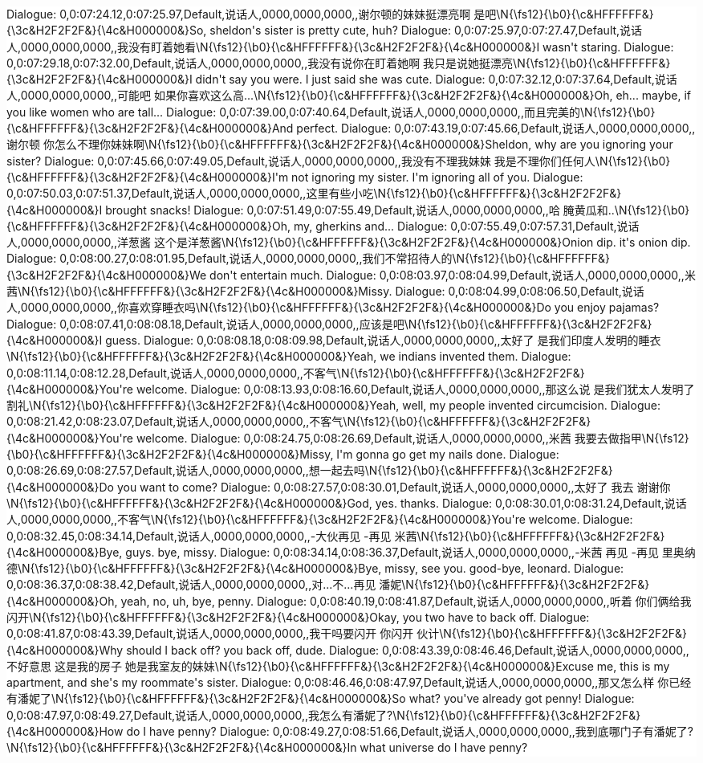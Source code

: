 Dialogue: 0,0:07:24.12,0:07:25.97,Default,说话人,0000,0000,0000,,谢尔顿的妹妹挺漂亮啊  是吧\N{\fs12}{\b0}{\c&HFFFFFF&}{\3c&H2F2F2F&}{\4c&H000000&}So, sheldon's sister is pretty cute, huh?
Dialogue: 0,0:07:25.97,0:07:27.47,Default,说话人,0000,0000,0000,,我没有盯着她看\N{\fs12}{\b0}{\c&HFFFFFF&}{\3c&H2F2F2F&}{\4c&H000000&}I wasn't staring.
Dialogue: 0,0:07:29.18,0:07:32.00,Default,说话人,0000,0000,0000,,我没有说你在盯着她啊  我只是说她挺漂亮\N{\fs12}{\b0}{\c&HFFFFFF&}{\3c&H2F2F2F&}{\4c&H000000&}I didn't say you were. I just said she was cute.
Dialogue: 0,0:07:32.12,0:07:37.64,Default,说话人,0000,0000,0000,,可能吧  如果你喜欢这么高...\N{\fs12}{\b0}{\c&HFFFFFF&}{\3c&H2F2F2F&}{\4c&H000000&}Oh, eh... maybe, if you like women who are tall...
Dialogue: 0,0:07:39.00,0:07:40.64,Default,说话人,0000,0000,0000,,而且完美的\N{\fs12}{\b0}{\c&HFFFFFF&}{\3c&H2F2F2F&}{\4c&H000000&}And perfect.
Dialogue: 0,0:07:43.19,0:07:45.66,Default,说话人,0000,0000,0000,,谢尔顿  你怎么不理你妹妹啊\N{\fs12}{\b0}{\c&HFFFFFF&}{\3c&H2F2F2F&}{\4c&H000000&}Sheldon, why are you ignoring your sister?
Dialogue: 0,0:07:45.66,0:07:49.05,Default,说话人,0000,0000,0000,,我没有不理我妹妹  我是不理你们任何人\N{\fs12}{\b0}{\c&HFFFFFF&}{\3c&H2F2F2F&}{\4c&H000000&}I'm not ignoring my sister. I'm ignoring all of you.
Dialogue: 0,0:07:50.03,0:07:51.37,Default,说话人,0000,0000,0000,,这里有些小吃\N{\fs12}{\b0}{\c&HFFFFFF&}{\3c&H2F2F2F&}{\4c&H000000&}I brought snacks!
Dialogue: 0,0:07:51.49,0:07:55.49,Default,说话人,0000,0000,0000,,哈  腌黄瓜和..\N{\fs12}{\b0}{\c&HFFFFFF&}{\3c&H2F2F2F&}{\4c&H000000&}Oh, my, gherkins and...
Dialogue: 0,0:07:55.49,0:07:57.31,Default,说话人,0000,0000,0000,,洋葱酱  这个是洋葱酱\N{\fs12}{\b0}{\c&HFFFFFF&}{\3c&H2F2F2F&}{\4c&H000000&}Onion dip. it's onion dip.
Dialogue: 0,0:08:00.27,0:08:01.95,Default,说话人,0000,0000,0000,,我们不常招待人的\N{\fs12}{\b0}{\c&HFFFFFF&}{\3c&H2F2F2F&}{\4c&H000000&}We don't entertain much.
Dialogue: 0,0:08:03.97,0:08:04.99,Default,说话人,0000,0000,0000,,米茜\N{\fs12}{\b0}{\c&HFFFFFF&}{\3c&H2F2F2F&}{\4c&H000000&}Missy.
Dialogue: 0,0:08:04.99,0:08:06.50,Default,说话人,0000,0000,0000,,你喜欢穿睡衣吗\N{\fs12}{\b0}{\c&HFFFFFF&}{\3c&H2F2F2F&}{\4c&H000000&}Do you enjoy pajamas?
Dialogue: 0,0:08:07.41,0:08:08.18,Default,说话人,0000,0000,0000,,应该是吧\N{\fs12}{\b0}{\c&HFFFFFF&}{\3c&H2F2F2F&}{\4c&H000000&}I guess.
Dialogue: 0,0:08:08.18,0:08:09.98,Default,说话人,0000,0000,0000,,太好了  是我们印度人发明的睡衣\N{\fs12}{\b0}{\c&HFFFFFF&}{\3c&H2F2F2F&}{\4c&H000000&}Yeah, we indians invented them.
Dialogue: 0,0:08:11.14,0:08:12.28,Default,说话人,0000,0000,0000,,不客气\N{\fs12}{\b0}{\c&HFFFFFF&}{\3c&H2F2F2F&}{\4c&H000000&}You're welcome.
Dialogue: 0,0:08:13.93,0:08:16.60,Default,说话人,0000,0000,0000,,那这么说  是我们犹太人发明了割礼\N{\fs12}{\b0}{\c&HFFFFFF&}{\3c&H2F2F2F&}{\4c&H000000&}Yeah, well, my people invented circumcision.
Dialogue: 0,0:08:21.42,0:08:23.07,Default,说话人,0000,0000,0000,,不客气\N{\fs12}{\b0}{\c&HFFFFFF&}{\3c&H2F2F2F&}{\4c&H000000&}You're welcome.
Dialogue: 0,0:08:24.75,0:08:26.69,Default,说话人,0000,0000,0000,,米茜  我要去做指甲\N{\fs12}{\b0}{\c&HFFFFFF&}{\3c&H2F2F2F&}{\4c&H000000&}Missy, I'm gonna go get my nails done.
Dialogue: 0,0:08:26.69,0:08:27.57,Default,说话人,0000,0000,0000,,想一起去吗\N{\fs12}{\b0}{\c&HFFFFFF&}{\3c&H2F2F2F&}{\4c&H000000&}Do you want to come?
Dialogue: 0,0:08:27.57,0:08:30.01,Default,说话人,0000,0000,0000,,太好了  我去  谢谢你\N{\fs12}{\b0}{\c&HFFFFFF&}{\3c&H2F2F2F&}{\4c&H000000&}God, yes. thanks.
Dialogue: 0,0:08:30.01,0:08:31.24,Default,说话人,0000,0000,0000,,不客气\N{\fs12}{\b0}{\c&HFFFFFF&}{\3c&H2F2F2F&}{\4c&H000000&}You're welcome.
Dialogue: 0,0:08:32.45,0:08:34.14,Default,说话人,0000,0000,0000,,-大伙再见  -再见  米茜\N{\fs12}{\b0}{\c&HFFFFFF&}{\3c&H2F2F2F&}{\4c&H000000&}Bye, guys. bye, missy.
Dialogue: 0,0:08:34.14,0:08:36.37,Default,说话人,0000,0000,0000,,-米茜  再见  -再见  里奥纳德\N{\fs12}{\b0}{\c&HFFFFFF&}{\3c&H2F2F2F&}{\4c&H000000&}Bye, missy, see you. good-bye, leonard.
Dialogue: 0,0:08:36.37,0:08:38.42,Default,说话人,0000,0000,0000,,对...不...再见  潘妮\N{\fs12}{\b0}{\c&HFFFFFF&}{\3c&H2F2F2F&}{\4c&H000000&}Oh, yeah, no, uh, bye, penny.
Dialogue: 0,0:08:40.19,0:08:41.87,Default,说话人,0000,0000,0000,,听着  你们俩给我闪开\N{\fs12}{\b0}{\c&HFFFFFF&}{\3c&H2F2F2F&}{\4c&H000000&}Okay, you two have to back off.
Dialogue: 0,0:08:41.87,0:08:43.39,Default,说话人,0000,0000,0000,,我干吗要闪开  你闪开  伙计\N{\fs12}{\b0}{\c&HFFFFFF&}{\3c&H2F2F2F&}{\4c&H000000&}Why should I back off? you back off, dude.
Dialogue: 0,0:08:43.39,0:08:46.46,Default,说话人,0000,0000,0000,,不好意思  这是我的房子  她是我室友的妹妹\N{\fs12}{\b0}{\c&HFFFFFF&}{\3c&H2F2F2F&}{\4c&H000000&}Excuse me, this is my apartment, and she's my roommate's sister.
Dialogue: 0,0:08:46.46,0:08:47.97,Default,说话人,0000,0000,0000,,那又怎么样  你已经有潘妮了\N{\fs12}{\b0}{\c&HFFFFFF&}{\3c&H2F2F2F&}{\4c&H000000&}So what? you've already got penny!
Dialogue: 0,0:08:47.97,0:08:49.27,Default,说话人,0000,0000,0000,,我怎么有潘妮了?\N{\fs12}{\b0}{\c&HFFFFFF&}{\3c&H2F2F2F&}{\4c&H000000&}How do I have penny?
Dialogue: 0,0:08:49.27,0:08:51.66,Default,说话人,0000,0000,0000,,我到底哪门子有潘妮了?\N{\fs12}{\b0}{\c&HFFFFFF&}{\3c&H2F2F2F&}{\4c&H000000&}In what universe do I have penny?